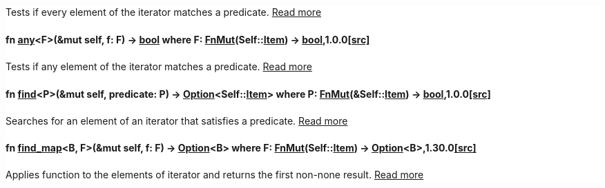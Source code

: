 Tests if every element of the iterator matches a predicate. [Read more](https://doc.rust-lang.org/1.54.0/core/iter/traits/iterator/trait.Iterator.html#method.all)

#### fn [any](https://doc.rust-lang.org/1.54.0/core/iter/traits/iterator/trait.Iterator.html#method.any)&lt;F>(&mut self, f: F) -> [bool](https://doc.rust-lang.org/1.54.0/std/primitive.bool.html) where F: [FnMut](https://doc.rust-lang.org/1.54.0/core/ops/function/trait.FnMut.html "trait core::ops::function::FnMut")(Self::[Item](https://doc.rust-lang.org/1.54.0/core/iter/traits/iterator/trait.Iterator.html#associatedtype.Item "type core::iter::traits::iterator::Iterator::Item")) -> [bool](https://doc.rust-lang.org/1.54.0/std/primitive.bool.html),1.0.0[\[src\]](https://doc.rust-lang.org/1.54.0/src/core/iter/traits/iterator.rs.html#2252-2255 "goto source code")

Tests if any element of the iterator matches a predicate. [Read more](https://doc.rust-lang.org/1.54.0/core/iter/traits/iterator/trait.Iterator.html#method.any)

#### fn [find](https://doc.rust-lang.org/1.54.0/core/iter/traits/iterator/trait.Iterator.html#method.find)&lt;P>(&mut self, predicate: P) -> [Option](https://doc.rust-lang.org/1.54.0/core/option/enum.Option.html "enum core::option::Option")&lt;Self::[Item](https://doc.rust-lang.org/1.54.0/core/iter/traits/iterator/trait.Iterator.html#associatedtype.Item "type core::iter::traits::iterator::Iterator::Item")> where P: [FnMut](https://doc.rust-lang.org/1.54.0/core/ops/function/trait.FnMut.html "trait core::ops::function::FnMut")(&Self::[Item](https://doc.rust-lang.org/1.54.0/core/iter/traits/iterator/trait.Iterator.html#associatedtype.Item "type core::iter::traits::iterator::Iterator::Item")) -> [bool](https://doc.rust-lang.org/1.54.0/std/primitive.bool.html),1.0.0[\[src\]](https://doc.rust-lang.org/1.54.0/src/core/iter/traits/iterator.rs.html#2312-2315 "goto source code")

Searches for an element of an iterator that satisfies a predicate. [Read more](https://doc.rust-lang.org/1.54.0/core/iter/traits/iterator/trait.Iterator.html#method.find)

#### fn [find_map](https://doc.rust-lang.org/1.54.0/core/iter/traits/iterator/trait.Iterator.html#method.find_map)&lt;B, F>(&mut self, f: F) -> [Option](https://doc.rust-lang.org/1.54.0/core/option/enum.Option.html "enum core::option::Option")&lt;B> where F: [FnMut](https://doc.rust-lang.org/1.54.0/core/ops/function/trait.FnMut.html "trait core::ops::function::FnMut")(Self::[Item](https://doc.rust-lang.org/1.54.0/core/iter/traits/iterator/trait.Iterator.html#associatedtype.Item "type core::iter::traits::iterator::Iterator::Item")) -> [Option](https://doc.rust-lang.org/1.54.0/core/option/enum.Option.html "enum core::option::Option")&lt;B>,1.30.0[\[src\]](https://doc.rust-lang.org/1.54.0/src/core/iter/traits/iterator.rs.html#2343-2346 "goto source code")

Applies function to the elements of iterator and returns the first non-none result. [Read more](https://doc.rust-lang.org/1.54.0/core/iter/traits/iterator/trait.Iterator.html#method.find_map)
